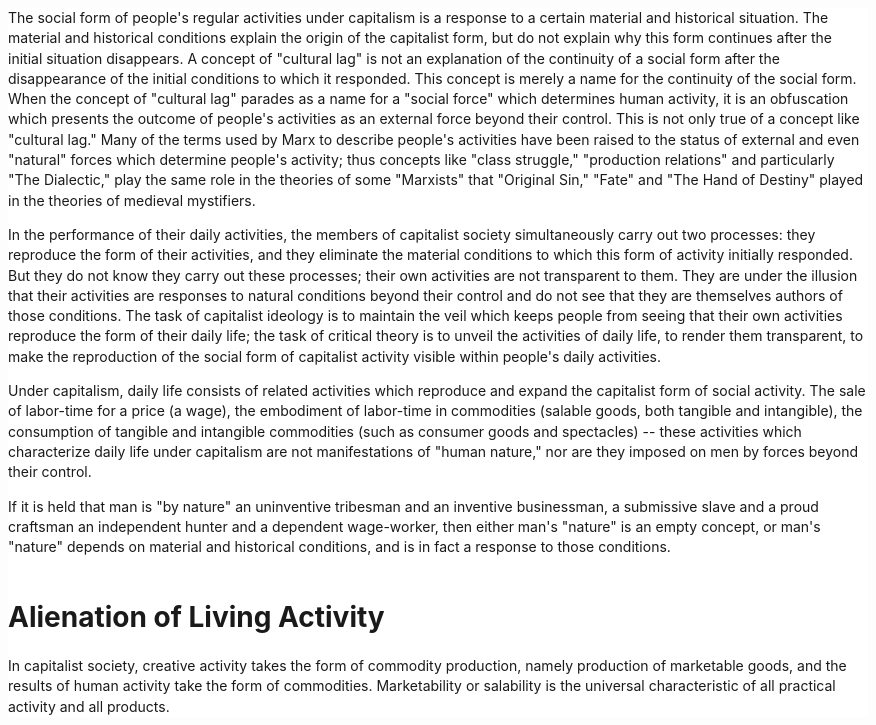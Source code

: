 The social form of people's regular activities under capitalism is a
response to a certain material and historical situation. The material
and historical conditions explain the origin of the capitalist form, but
do not explain why this form continues after the initial situation
disappears. A concept of "cultural lag" is not an explanation of the
continuity of a social form after the disappearance of the initial
conditions to which it responded. This concept is merely a name for the
continuity of the social form. When the concept of "cultural lag"
parades as a name for a "social force" which determines human activity,
it is an obfuscation which presents the outcome of people's activities
as an external force beyond their control. This is not only true of a
concept like "cultural lag." Many of the terms used by Marx to describe
people's activities have been raised to the status of external and even
"natural" forces which determine people's activity; thus concepts like
"class struggle," "production relations" and particularly "The
Dialectic," play the same role in the theories of some "Marxists" that
"Original Sin," "Fate" and "The Hand of Destiny" played in the theories
of medieval mystifiers.

In the performance of their daily activities, the members of capitalist
society simultaneously carry out two processes: they reproduce the form
of their activities, and they eliminate the material conditions to which
this form of activity initially responded. But they do not know they
carry out these processes; their own activities are not transparent to
them. They are under the illusion that their activities are responses to
natural conditions beyond their control and do not see that they are
themselves authors of those conditions. The task of capitalist ideology
is to maintain the veil which keeps people from seeing that their own
activities reproduce the form of their daily life; the task of critical
theory is to unveil the activities of daily life, to render them
transparent, to make the reproduction of the social form of capitalist
activity visible within people's daily activities.

Under capitalism, daily life consists of related activities which
reproduce and expand the capitalist form of social activity. The sale of
labor-time for a price (a wage), the embodiment of labor-time in
commodities (salable goods, both tangible and intangible), the
consumption of tangible and intangible commodities (such as consumer
goods and spectacles) -- these activities which characterize daily life
under capitalism are not manifestations of "human nature," nor are they
imposed on men by forces beyond their control.

If it is held that man is "by nature" an uninventive tribesman and an
inventive businessman, a submissive slave and a proud craftsman an
independent hunter and a dependent wage-worker, then either man's
"nature" is an empty concept, or man's "nature" depends on material and
historical conditions, and is in fact a response to those conditions.

# Alienation of Living Activity

In capitalist society, creative activity takes the form of commodity
production, namely production of marketable goods, and the results of
human activity take the form of commodities. Marketability or salability
is the universal characteristic of all practical activity and all
products.
